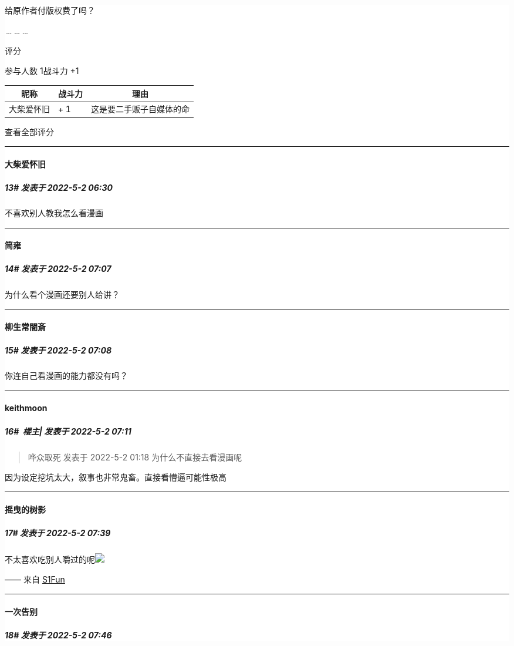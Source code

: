 给原作者付版权费了吗？

﹍﹍﹍

评分

 参与人数 1战斗力 +1

|昵称|战斗力|理由|
|----|---|---|
| 大柴爱怀旧| + 1|这是要二手贩子自媒体的命|

查看全部评分

*****

####  大柴爱怀旧  
##### 13#       发表于 2022-5-2 06:30

不喜欢别人教我怎么看漫画

*****

####  简雍  
##### 14#       发表于 2022-5-2 07:07

为什么看个漫画还要别人给讲？

*****

####  柳生常闇斎  
##### 15#       发表于 2022-5-2 07:08

你连自己看漫画的能力都没有吗？

*****

####  keithmoon  
##### 16#         楼主| 发表于 2022-5-2 07:11

<blockquote>哗众取死 发表于 2022-5-2 01:18
为什么不直接去看漫画呢</blockquote>
因为设定挖坑太大，叙事也非常鬼畜。直接看懵逼可能性极高

*****

####  摇曳的树影  
##### 17#       发表于 2022-5-2 07:39

不太喜欢吃别人嚼过的呢<img src="https://static.saraba1st.com/image/smiley/face2017/005.png" referrerpolicy="no-referrer">

—— 来自 [S1Fun](https://s1fun.koalcat.com)

*****

####  一次告别  
##### 18#       发表于 2022-5-2 07:46
